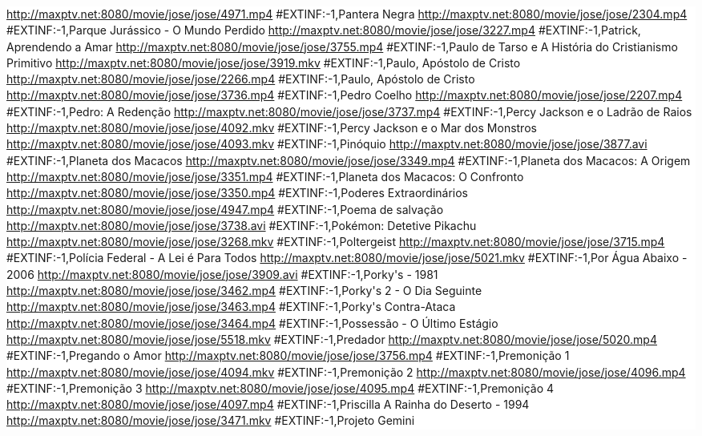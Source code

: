 http://maxptv.net:8080/movie/jose/jose/4971.mp4
#EXTINF:-1,Pantera Negra 
http://maxptv.net:8080/movie/jose/jose/2304.mp4
#EXTINF:-1,Parque Jurássico - O Mundo Perdido
http://maxptv.net:8080/movie/jose/jose/3227.mp4
#EXTINF:-1,Patrick, Aprendendo a Amar
http://maxptv.net:8080/movie/jose/jose/3755.mp4
#EXTINF:-1,Paulo de Tarso e A História do Cristianismo Primitivo
http://maxptv.net:8080/movie/jose/jose/3919.mkv
#EXTINF:-1,Paulo, Apóstolo de Cristo
http://maxptv.net:8080/movie/jose/jose/2266.mp4
#EXTINF:-1,Paulo, Apóstolo de Cristo
http://maxptv.net:8080/movie/jose/jose/3736.mp4
#EXTINF:-1,Pedro Coelho
http://maxptv.net:8080/movie/jose/jose/2207.mp4
#EXTINF:-1,Pedro: A Redenção
http://maxptv.net:8080/movie/jose/jose/3737.mp4
#EXTINF:-1,Percy Jackson e o Ladrão de Raios
http://maxptv.net:8080/movie/jose/jose/4092.mkv
#EXTINF:-1,Percy Jackson e o Mar dos Monstros
http://maxptv.net:8080/movie/jose/jose/4093.mkv
#EXTINF:-1,Pinóquio
http://maxptv.net:8080/movie/jose/jose/3877.avi
#EXTINF:-1,Planeta dos Macacos 
http://maxptv.net:8080/movie/jose/jose/3349.mp4
#EXTINF:-1,Planeta dos Macacos: A Origem 
http://maxptv.net:8080/movie/jose/jose/3351.mp4
#EXTINF:-1,Planeta dos Macacos: O Confronto 
http://maxptv.net:8080/movie/jose/jose/3350.mp4
#EXTINF:-1,Poderes Extraordinários
http://maxptv.net:8080/movie/jose/jose/4947.mp4
#EXTINF:-1,Poema de salvação 
http://maxptv.net:8080/movie/jose/jose/3738.avi
#EXTINF:-1,Pokémon: Detetive Pikachu
http://maxptv.net:8080/movie/jose/jose/3268.mkv
#EXTINF:-1,Poltergeist
http://maxptv.net:8080/movie/jose/jose/3715.mp4
#EXTINF:-1,Polícia Federal - A Lei é Para Todos
http://maxptv.net:8080/movie/jose/jose/5021.mkv
#EXTINF:-1,Por Água Abaixo - 2006
http://maxptv.net:8080/movie/jose/jose/3909.avi
#EXTINF:-1,Porky's - 1981
http://maxptv.net:8080/movie/jose/jose/3462.mp4
#EXTINF:-1,Porky's 2 - O Dia Seguinte
http://maxptv.net:8080/movie/jose/jose/3463.mp4
#EXTINF:-1,Porky's Contra-Ataca
http://maxptv.net:8080/movie/jose/jose/3464.mp4
#EXTINF:-1,Possessão - O Último Estágio
http://maxptv.net:8080/movie/jose/jose/5518.mkv
#EXTINF:-1,Predador
http://maxptv.net:8080/movie/jose/jose/5020.mp4
#EXTINF:-1,Pregando o Amor
http://maxptv.net:8080/movie/jose/jose/3756.mp4
#EXTINF:-1,Premonição 1
http://maxptv.net:8080/movie/jose/jose/4094.mkv
#EXTINF:-1,Premonição 2
http://maxptv.net:8080/movie/jose/jose/4096.mp4
#EXTINF:-1,Premonição 3
http://maxptv.net:8080/movie/jose/jose/4095.mp4
#EXTINF:-1,Premonição 4
http://maxptv.net:8080/movie/jose/jose/4097.mp4
#EXTINF:-1,Priscilla A Rainha do Deserto - 1994
http://maxptv.net:8080/movie/jose/jose/3471.mkv
#EXTINF:-1,Projeto Gemini